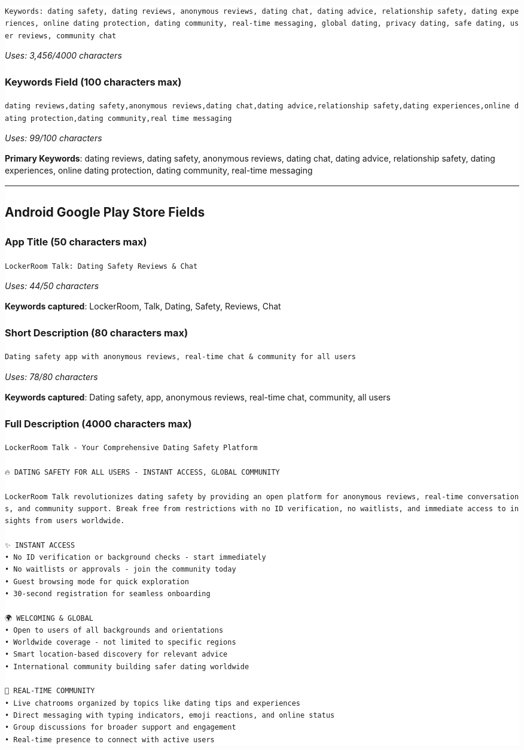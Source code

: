 ```
Keywords: dating safety, dating reviews, anonymous reviews, dating chat, dating advice, relationship safety, dating experiences, online dating protection, dating community, real-time messaging, global dating, privacy dating, safe dating, user reviews, community chat
```
*Uses: 3,456/4000 characters*

### **Keywords Field (100 characters max)**
```
dating reviews,dating safety,anonymous reviews,dating chat,dating advice,relationship safety,dating experiences,online dating protection,dating community,real time messaging
```
*Uses: 99/100 characters*

**Primary Keywords**: dating reviews, dating safety, anonymous reviews, dating chat, dating advice, relationship safety, dating experiences, online dating protection, dating community, real-time messaging

---

## Android Google Play Store Fields

### **App Title (50 characters max)**
```
LockerRoom Talk: Dating Safety Reviews & Chat
```
*Uses: 44/50 characters*

**Keywords captured**: LockerRoom, Talk, Dating, Safety, Reviews, Chat

### **Short Description (80 characters max)**
```
Dating safety app with anonymous reviews, real-time chat & community for all users
```
*Uses: 78/80 characters*

**Keywords captured**: Dating safety, app, anonymous reviews, real-time chat, community, all users

### **Full Description (4000 characters max)**
```
LockerRoom Talk - Your Comprehensive Dating Safety Platform

🔥 DATING SAFETY FOR ALL USERS - INSTANT ACCESS, GLOBAL COMMUNITY

LockerRoom Talk revolutionizes dating safety by providing an open platform for anonymous reviews, real-time conversations, and community support. Break free from restrictions with no ID verification, no waitlists, and immediate access to insights from users worldwide.

✨ INSTANT ACCESS
• No ID verification or background checks - start immediately
• No waitlists or approvals - join the community today
• Guest browsing mode for quick exploration
• 30-second registration for seamless onboarding

🌍 WELCOMING & GLOBAL
• Open to users of all backgrounds and orientations
• Worldwide coverage - not limited to specific regions
• Smart location-based discovery for relevant advice
• International community building safer dating worldwide

💬 REAL-TIME COMMUNITY
• Live chatrooms organized by topics like dating tips and experiences
• Direct messaging with typing indicators, emoji reactions, and online status
• Group discussions for broader support and engagement
• Real-time presence to connect with active users
```